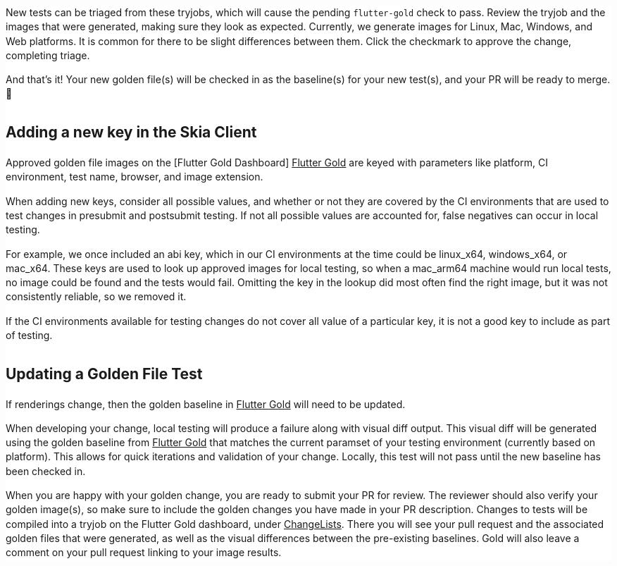 New tests can be triaged from these tryjobs, which will cause the pending
`flutter-gold` check to pass. Review the tryjob and the images that were
generated, making sure they look as expected. Currently, we generate images for
Linux, Mac, Windows, and Web platforms. It is common for there to be slight
differences between them. Click the checkmark to approve the change, completing
triage.

And that’s it! Your new golden file(s) will be checked in as the baseline(s) for
your new test(s), and your PR will be ready to merge. :tada:

## Adding a new key in the Skia Client

Approved golden file images on the [Flutter Gold Dashboard]
[Flutter Gold](https://flutter-gold.skia.org/?query=source_type%3Dflutter) are
keyed with parameters like platform, CI environment, test name, browser, and
image extension.

When adding new keys, consider all possible values, and whether or not they are
covered by the CI environments that are used to test changes in presubmit and
postsubmit testing. If not all possible values are accounted for, false
negatives can occur in local testing.

For example, we once included an abi key, which in our CI environments at the
time could be linux_x64, windows_x64, or mac_x64. These keys are used to look up
approved images for local testing, so when a mac_arm64 machine would run local
tests, no image could be found and the tests would fail. Omitting the key in the
lookup did most often find the right image, but it was not consistently
reliable, so we removed it.

If the CI environments available for testing changes do not cover all value of a
particular key, it is not a good key to include as part of testing.

## Updating a Golden File Test

If renderings change, then the golden baseline in
[Flutter Gold](https://flutter-gold.skia.org/?query=source_type%3Dflutter) will
need to be updated.

When developing your change, local testing will produce a failure along with
visual diff output. This visual diff will be generated using the golden baseline
from [Flutter Gold](https://flutter-gold.skia.org/?query=source_type%3Dflutter)
that matches the current paramset of your testing environment (currently based
on platform). This allows for quick iterations and validation of your change.
Locally, this test will not pass until the new baseline has been checked in.

When you are happy with your golden change, you are ready to submit your PR for
review. The reviewer should also verify your golden image(s), so make sure to
include the golden changes you have made in your PR description. Changes to
tests will be compiled into a tryjob on the Flutter Gold dashboard, under
[ChangeLists](https://flutter-gold.skia.org/changelists). There you will see
your pull request and the associated golden files that were generated, as well
as the visual differences between the pre-existing baselines. Gold will also
leave a comment on your pull request linking to your image results.
